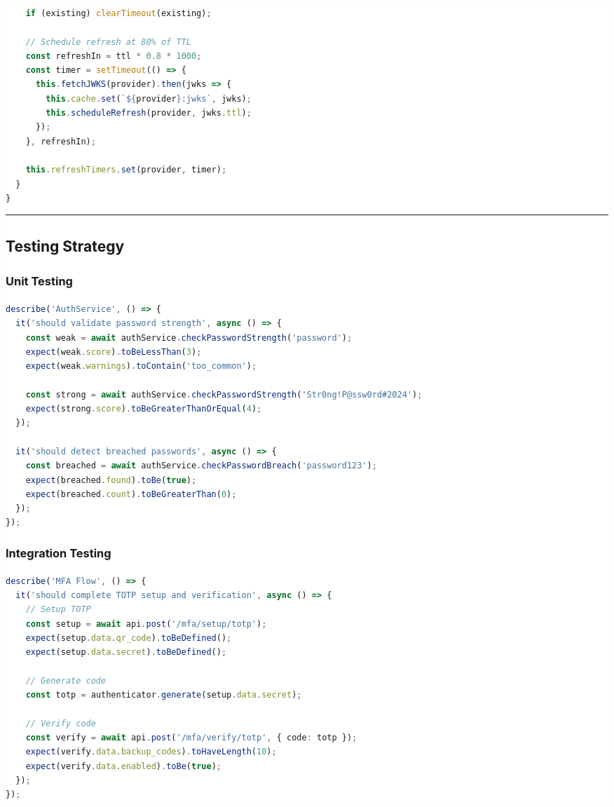 ```typescript
    if (existing) clearTimeout(existing);
    
    // Schedule refresh at 80% of TTL
    const refreshIn = ttl * 0.8 * 1000;
    const timer = setTimeout(() => {
      this.fetchJWKS(provider).then(jwks => {
        this.cache.set(`${provider}:jwks`, jwks);
        this.scheduleRefresh(provider, jwks.ttl);
      });
    }, refreshIn);
    
    this.refreshTimers.set(provider, timer);
  }
}
```

---

## Testing Strategy

### Unit Testing
```typescript
describe('AuthService', () => {
  it('should validate password strength', async () => {
    const weak = await authService.checkPasswordStrength('password');
    expect(weak.score).toBeLessThan(3);
    expect(weak.warnings).toContain('too_common');
    
    const strong = await authService.checkPasswordStrength('Str0ng!P@ssw0rd#2024');
    expect(strong.score).toBeGreaterThanOrEqual(4);
  });
  
  it('should detect breached passwords', async () => {
    const breached = await authService.checkPasswordBreach('password123');
    expect(breached.found).toBe(true);
    expect(breached.count).toBeGreaterThan(0);
  });
});
```

### Integration Testing
```typescript
describe('MFA Flow', () => {
  it('should complete TOTP setup and verification', async () => {
    // Setup TOTP
    const setup = await api.post('/mfa/setup/totp');
    expect(setup.data.qr_code).toBeDefined();
    expect(setup.data.secret).toBeDefined();
    
    // Generate code
    const totp = authenticator.generate(setup.data.secret);
    
    // Verify code
    const verify = await api.post('/mfa/verify/totp', { code: totp });
    expect(verify.data.backup_codes).toHaveLength(10);
    expect(verify.data.enabled).toBe(true);
  });
});
```
